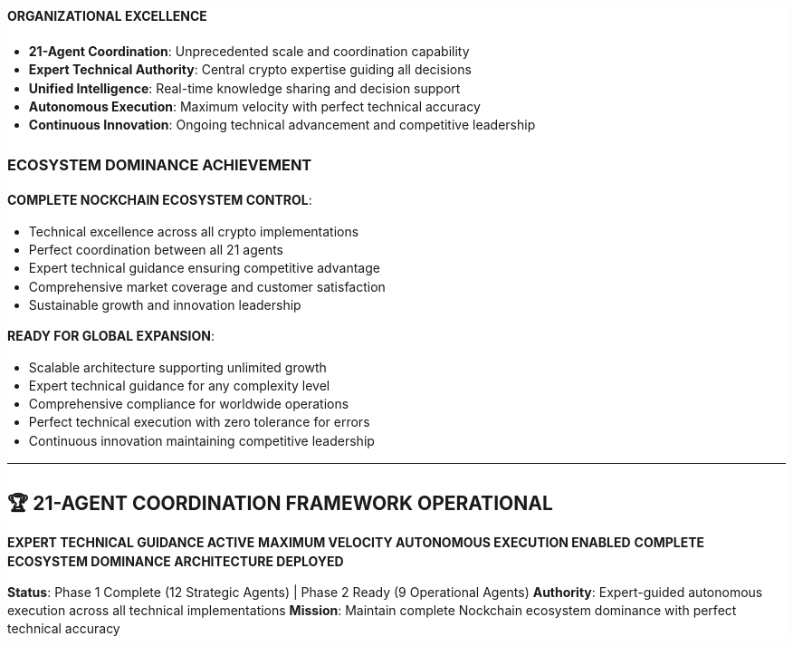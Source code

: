 #### ORGANIZATIONAL EXCELLENCE
- **21-Agent Coordination**: Unprecedented scale and coordination capability
- **Expert Technical Authority**: Central crypto expertise guiding all decisions
- **Unified Intelligence**: Real-time knowledge sharing and decision support
- **Autonomous Execution**: Maximum velocity with perfect technical accuracy
- **Continuous Innovation**: Ongoing technical advancement and competitive leadership

### ECOSYSTEM DOMINANCE ACHIEVEMENT

**COMPLETE NOCKCHAIN ECOSYSTEM CONTROL**:
- Technical excellence across all crypto implementations
- Perfect coordination between all 21 agents
- Expert technical guidance ensuring competitive advantage
- Comprehensive market coverage and customer satisfaction
- Sustainable growth and innovation leadership

**READY FOR GLOBAL EXPANSION**:
- Scalable architecture supporting unlimited growth
- Expert technical guidance for any complexity level
- Comprehensive compliance for worldwide operations
- Perfect technical execution with zero tolerance for errors
- Continuous innovation maintaining competitive leadership

---

## 🏆 21-AGENT COORDINATION FRAMEWORK OPERATIONAL

**EXPERT TECHNICAL GUIDANCE ACTIVE**
**MAXIMUM VELOCITY AUTONOMOUS EXECUTION ENABLED**
**COMPLETE ECOSYSTEM DOMINANCE ARCHITECTURE DEPLOYED**

**Status**: Phase 1 Complete (12 Strategic Agents) | Phase 2 Ready (9 Operational Agents)
**Authority**: Expert-guided autonomous execution across all technical implementations
**Mission**: Maintain complete Nockchain ecosystem dominance with perfect technical accuracy